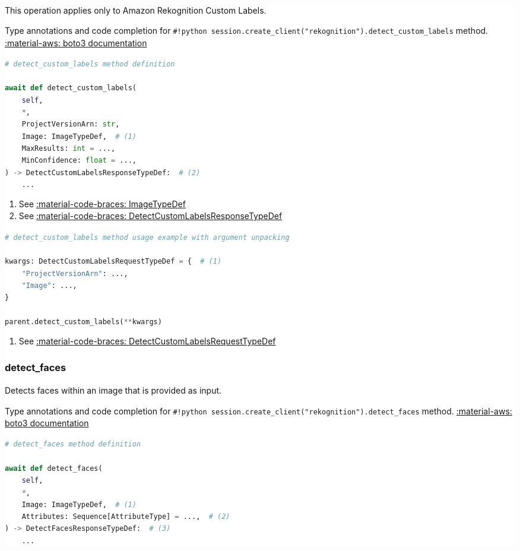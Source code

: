 This operation applies only to Amazon Rekognition Custom Labels.

Type annotations and code completion for `#!python session.create_client("rekognition").detect_custom_labels` method.
[:material-aws: boto3 documentation](https://boto3.amazonaws.com/v1/documentation/api/latest/reference/services/rekognition/client/detect_custom_labels.html)

```python
# detect_custom_labels method definition

await def detect_custom_labels(
    self,
    *,
    ProjectVersionArn: str,
    Image: ImageTypeDef,  # (1)
    MaxResults: int = ...,
    MinConfidence: float = ...,
) -> DetectCustomLabelsResponseTypeDef:  # (2)
    ...
```

1. See [:material-code-braces: ImageTypeDef](./type_defs.md#imagetypedef)
2. See [:material-code-braces: DetectCustomLabelsResponseTypeDef](./type_defs.md#detectcustomlabelsresponsetypedef)


```python
# detect_custom_labels method usage example with argument unpacking

kwargs: DetectCustomLabelsRequestTypeDef = {  # (1)
    "ProjectVersionArn": ...,
    "Image": ...,
}

parent.detect_custom_labels(**kwargs)
```

1. See [:material-code-braces: DetectCustomLabelsRequestTypeDef](./type_defs.md#detectcustomlabelsrequesttypedef)

### detect\_faces

Detects faces within an image that is provided as input.

Type annotations and code completion for `#!python session.create_client("rekognition").detect_faces` method.
[:material-aws: boto3 documentation](https://boto3.amazonaws.com/v1/documentation/api/latest/reference/services/rekognition/client/detect_faces.html)

```python
# detect_faces method definition

await def detect_faces(
    self,
    *,
    Image: ImageTypeDef,  # (1)
    Attributes: Sequence[AttributeType] = ...,  # (2)
) -> DetectFacesResponseTypeDef:  # (3)
    ...
```
